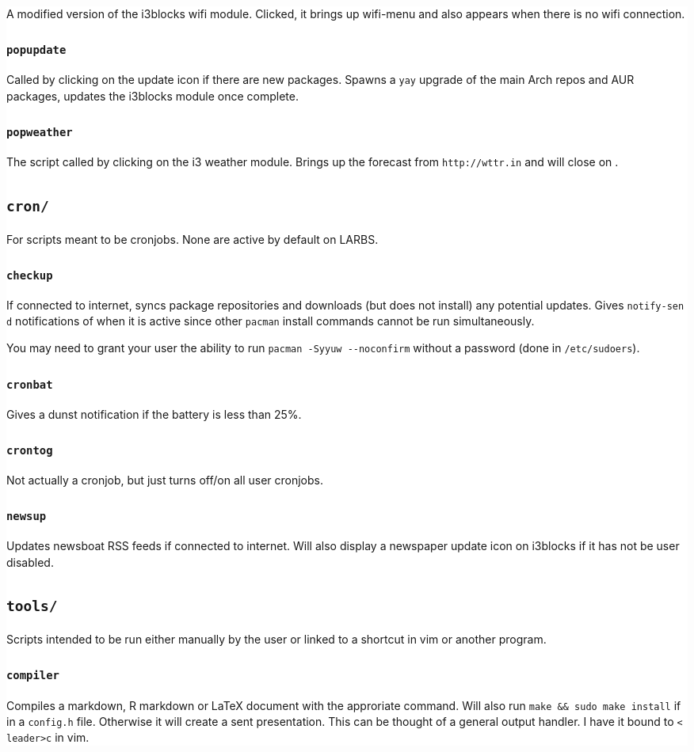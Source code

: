 A modified version of the i3blocks wifi module. Clicked, it brings up wifi-menu
and also appears when there is no wifi connection.

### `popupdate`

Called by clicking on the update icon if there are new packages. Spawns a `yay`
upgrade of the main Arch repos and AUR packages, updates the i3blocks module
once complete.

### `popweather`

The script called by clicking on the i3 weather module. Brings up the forecast
from `http://wttr.in` and will close on <Enter>.


## `cron/`

For scripts meant to be cronjobs. None are active by default on LARBS.

### `checkup`

If connected to internet, syncs package repositories and downloads (but does
not install) any potential updates. Gives `notify-send` notifications of when
it is active since other `pacman` install commands cannot be run
simultaneously.

You may need to grant your user the ability to run `pacman -Syyuw --noconfirm`
without a password (done in `/etc/sudoers`).

### `cronbat`

Gives a dunst notification if the battery is less than 25%.

### `crontog`

Not actually a cronjob, but just turns off/on all user cronjobs.

### `newsup`

Updates newsboat RSS feeds if connected to internet. Will also display a
newspaper update icon on i3blocks if it has not be user disabled.

## `tools/`

Scripts intended to be run either manually by the user or linked to a shortcut
in vim or another program.

### `compiler`

Compiles a markdown, R markdown or LaTeX document with the approriate command.
Will also run `make && sudo make install` if in a `config.h` file.  Otherwise
it will create a sent presentation.  This can be thought of a general output
handler.  I have it bound to `<leader>c` in vim.
